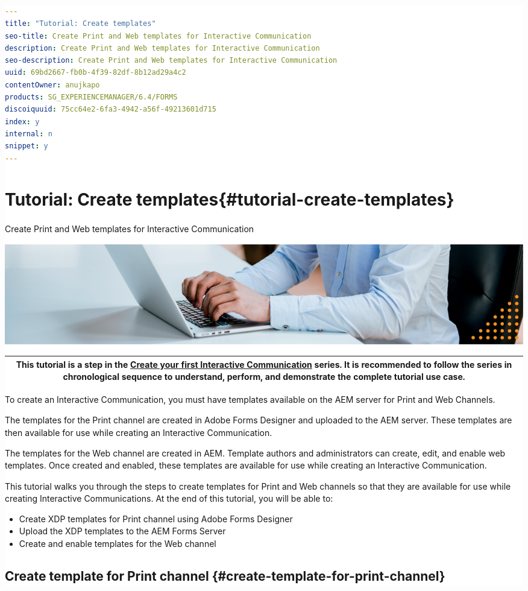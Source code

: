 ```yaml
---
title: "Tutorial: Create templates"
seo-title: Create Print and Web templates for Interactive Communication
description: Create Print and Web templates for Interactive Communication
seo-description: Create Print and Web templates for Interactive Communication
uuid: 69bd2667-fb0b-4f39-82df-8b12ad29a4c2
contentOwner: anujkapo
products: SG_EXPERIENCEMANAGER/6.4/FORMS
discoiquuid: 75cc64e2-6fa3-4942-a56f-49213601d715
index: y
internal: n
snippet: y
---
```


# Tutorial: Create templates{#tutorial-create-templates}

Create Print and Web templates for Interactive Communication

 ![](assets/07-apply-rules-to-adaptive-form_small.png)

| This tutorial is a step in the [Create your first Interactive Communication](../../forms/using/create-your-first-interactive-communication.md) series. It is recommended to follow the series in chronological sequence to understand, perform, and demonstrate the complete tutorial use case. |
|---|

To create an Interactive Communication, you must have templates available on the AEM server for Print and Web Channels.

The templates for the Print channel are created in Adobe Forms Designer and uploaded to the AEM server. These templates are then available for use while creating an Interactive Communication.

The templates for the Web channel are created in AEM. Template authors and administrators can create, edit, and enable web templates. Once created and enabled, these templates are available for use while creating an Interactive Communication.

This tutorial walks you through the steps to create templates for Print and Web channels so that they are available for use while creating Interactive Communications. At the end of this tutorial, you will be able to:

* Create XDP templates for Print channel using Adobe Forms Designer
* Upload the XDP templates to the AEM Forms Server
* Create and enable templates for the Web channel

## Create template for Print channel {#create-template-for-print-channel}
